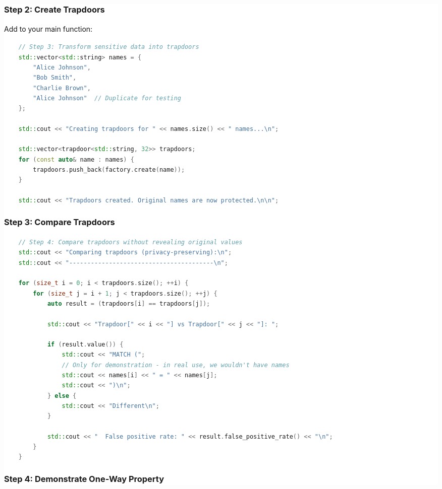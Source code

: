 ### Step 2: Create Trapdoors

Add to your main function:

```cpp
    // Step 3: Transform sensitive data into trapdoors
    std::vector<std::string> names = {
        "Alice Johnson",
        "Bob Smith",
        "Charlie Brown",
        "Alice Johnson"  // Duplicate for testing
    };

    std::cout << "Creating trapdoors for " << names.size() << " names...\n";

    std::vector<trapdoor<std::string, 32>> trapdoors;
    for (const auto& name : names) {
        trapdoors.push_back(factory.create(name));
    }

    std::cout << "Trapdoors created. Original names are now protected.\n\n";
```

### Step 3: Compare Trapdoors

```cpp
    // Step 4: Compare trapdoors without revealing original values
    std::cout << "Comparing trapdoors (privacy-preserving):\n";
    std::cout << "----------------------------------------\n";

    for (size_t i = 0; i < trapdoors.size(); ++i) {
        for (size_t j = i + 1; j < trapdoors.size(); ++j) {
            auto result = (trapdoors[i] == trapdoors[j]);

            std::cout << "Trapdoor[" << i << "] vs Trapdoor[" << j << "]: ";

            if (result.value()) {
                std::cout << "MATCH (";
                // Only for demonstration - in real use, we wouldn't have names
                std::cout << names[i] << " = " << names[j];
                std::cout << ")\n";
            } else {
                std::cout << "Different\n";
            }

            std::cout << "  False positive rate: " << result.false_positive_rate() << "\n";
        }
    }
```

### Step 4: Demonstrate One-Way Property
